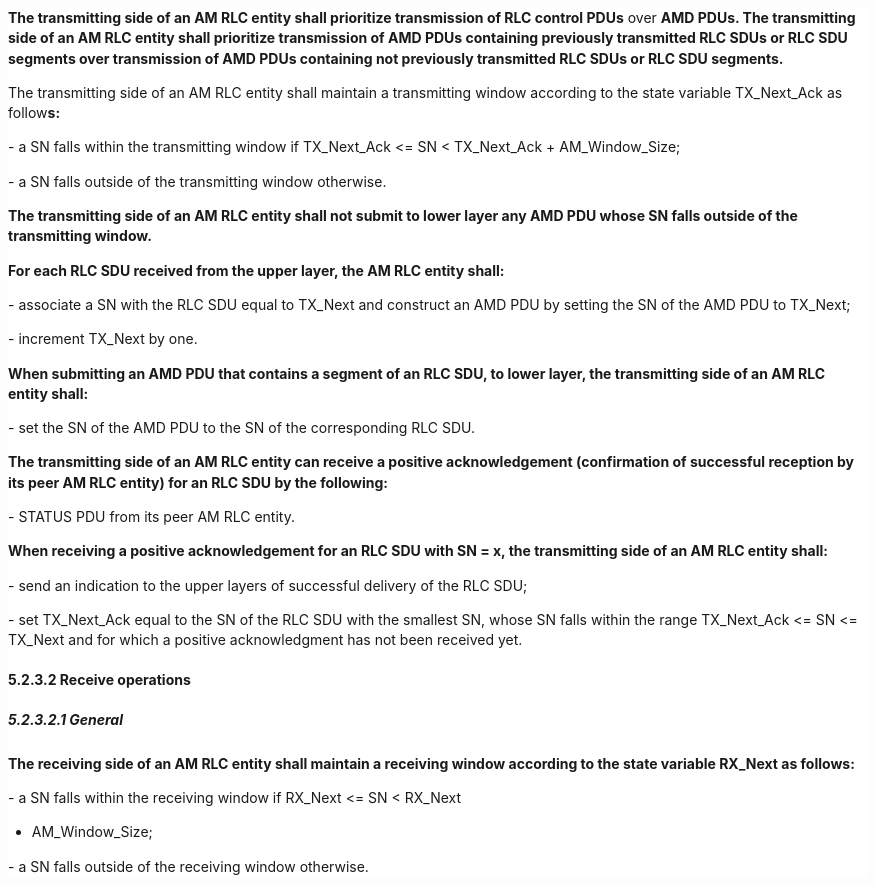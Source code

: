 **The transmitting side of an AM RLC entity shall prioritize
transmission of RLC control PDUs** over **AMD PDUs. The transmitting
side of an AM RLC entity shall prioritize transmission of AMD PDUs
containing previously transmitted RLC SDUs or RLC SDU segments over
transmission of AMD PDUs containing not previously transmitted RLC SDUs
or RLC SDU segments.**

The transmitting side of an AM RLC entity shall maintain a transmitting
window according to the state variable TX\_Next\_Ack as follow**s:**

\- a SN falls within the transmitting window if TX\_Next\_Ack \<= SN \<
TX\_Next\_Ack + AM\_Window\_Size;

\- a SN falls outside of the transmitting window otherwise.

**The transmitting side of an AM RLC entity shall not submit to lower
layer any AMD PDU whose SN falls outside of the transmitting window.**

**For each RLC SDU received from the upper layer, the AM RLC entity
shall:**

\- associate a SN with the RLC SDU equal to TX\_Next and construct an
AMD PDU by setting the SN of the AMD PDU to TX\_Next;

\- increment TX\_Next by one.

**When submitting an AMD PDU that contains a segment of an RLC SDU, to
lower layer, the transmitting side of an AM RLC entity shall:**

\- set the SN of the AMD PDU to the SN of the corresponding RLC SDU.

**The transmitting side of an AM RLC entity can receive a positive
acknowledgement (confirmation of successful reception by its peer AM RLC
entity) for an RLC SDU by the following:**

\- STATUS PDU from its peer AM RLC entity.

**When receiving a positive acknowledgement for an RLC SDU with SN = x,
the transmitting side of an AM RLC entity shall:**

\- send an indication to the upper layers of successful delivery of the
RLC SDU;

\- set TX\_Next\_Ack equal to the SN of the RLC SDU with the smallest
SN, whose SN falls within the range TX\_Next\_Ack \<= SN \<= TX\_Next
and for which a positive acknowledgment has not been received yet.

#### 5.2.3.2 Receive operations

##### 5.2.3.2.1 General

**The receiving side of an AM RLC entity shall maintain a receiving
window according to the state variable RX\_Next as follows:**

\- a SN falls within the receiving window if RX\_Next \<= SN \< RX\_Next
+ AM\_Window\_Size;

\- a SN falls outside of the receiving window otherwise.
